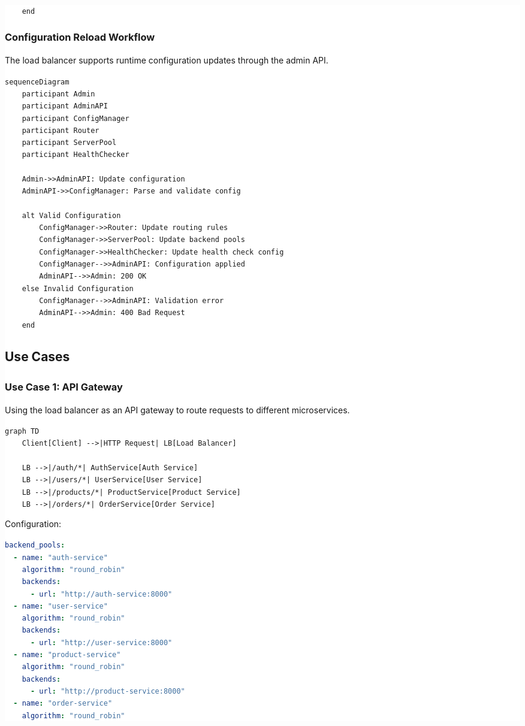 ```mermaid
    end
```

### Configuration Reload Workflow

The load balancer supports runtime configuration updates through the admin API.

```mermaid
sequenceDiagram
    participant Admin
    participant AdminAPI
    participant ConfigManager
    participant Router
    participant ServerPool
    participant HealthChecker
    
    Admin->>AdminAPI: Update configuration
    AdminAPI->>ConfigManager: Parse and validate config
    
    alt Valid Configuration
        ConfigManager->>Router: Update routing rules
        ConfigManager->>ServerPool: Update backend pools
        ConfigManager->>HealthChecker: Update health check config
        ConfigManager-->>AdminAPI: Configuration applied
        AdminAPI-->>Admin: 200 OK
    else Invalid Configuration
        ConfigManager-->>AdminAPI: Validation error
        AdminAPI-->>Admin: 400 Bad Request
    end
```

## Use Cases

### Use Case 1: API Gateway

Using the load balancer as an API gateway to route requests to different microservices.

```mermaid
graph TD
    Client[Client] -->|HTTP Request| LB[Load Balancer]
    
    LB -->|/auth/*| AuthService[Auth Service]
    LB -->|/users/*| UserService[User Service]
    LB -->|/products/*| ProductService[Product Service]
    LB -->|/orders/*| OrderService[Order Service]
```

Configuration:

```yaml
backend_pools:
  - name: "auth-service"
    algorithm: "round_robin"
    backends:
      - url: "http://auth-service:8000"
  - name: "user-service"
    algorithm: "round_robin"
    backends:
      - url: "http://user-service:8000"
  - name: "product-service"
    algorithm: "round_robin"
    backends:
      - url: "http://product-service:8000"
  - name: "order-service"
    algorithm: "round_robin"
```